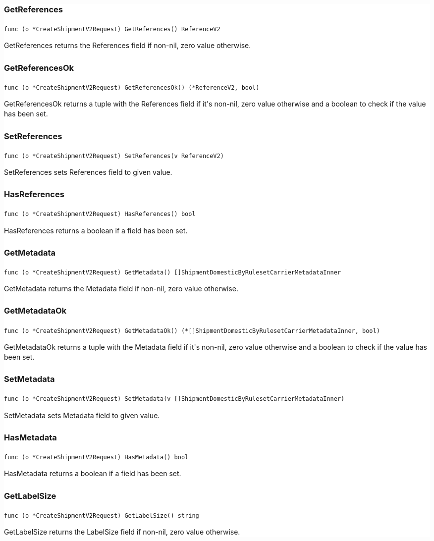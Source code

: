 ### GetReferences

`func (o *CreateShipmentV2Request) GetReferences() ReferenceV2`

GetReferences returns the References field if non-nil, zero value otherwise.

### GetReferencesOk

`func (o *CreateShipmentV2Request) GetReferencesOk() (*ReferenceV2, bool)`

GetReferencesOk returns a tuple with the References field if it's non-nil, zero value otherwise
and a boolean to check if the value has been set.

### SetReferences

`func (o *CreateShipmentV2Request) SetReferences(v ReferenceV2)`

SetReferences sets References field to given value.

### HasReferences

`func (o *CreateShipmentV2Request) HasReferences() bool`

HasReferences returns a boolean if a field has been set.

### GetMetadata

`func (o *CreateShipmentV2Request) GetMetadata() []ShipmentDomesticByRulesetCarrierMetadataInner`

GetMetadata returns the Metadata field if non-nil, zero value otherwise.

### GetMetadataOk

`func (o *CreateShipmentV2Request) GetMetadataOk() (*[]ShipmentDomesticByRulesetCarrierMetadataInner, bool)`

GetMetadataOk returns a tuple with the Metadata field if it's non-nil, zero value otherwise
and a boolean to check if the value has been set.

### SetMetadata

`func (o *CreateShipmentV2Request) SetMetadata(v []ShipmentDomesticByRulesetCarrierMetadataInner)`

SetMetadata sets Metadata field to given value.

### HasMetadata

`func (o *CreateShipmentV2Request) HasMetadata() bool`

HasMetadata returns a boolean if a field has been set.

### GetLabelSize

`func (o *CreateShipmentV2Request) GetLabelSize() string`

GetLabelSize returns the LabelSize field if non-nil, zero value otherwise.

